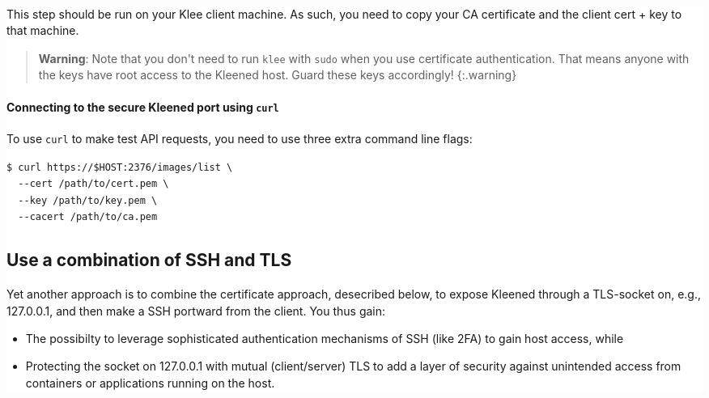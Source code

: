 This step should be run on your Klee client machine. As such, you
need to copy your CA certificate and the client cert + key to that machine.

> **Warning**:
> Note that you don't need to run `klee` with `sudo` when you use certificate
> authentication. That means anyone with the keys have root access to the
> Kleened host. Guard these keys accordingly!
{:.warning}

#### Connecting to the secure Kleened port using `curl`

To use `curl` to make test API requests, you need to use three extra command line
flags:

```console
$ curl https://$HOST:2376/images/list \
  --cert /path/to/cert.pem \
  --key /path/to/key.pem \
  --cacert /path/to/ca.pem
```

## Use a combination of SSH and TLS

Yet another approach is to combine the certificate approach, desecribed below,
to expose Kleened through a TLS-socket on, e.g., 127.0.0.1, and then
make a SSH portward from the client. You thus gain:

- The possibilty to leverage sophisticated authentication mechanisms of SSH
  (like 2FA) to gain host access, while

- Protecting the socket on 127.0.0.1 with mutual (client/server) TLS to add a layer
  of security against unintended access from containers or applications running on
  the host.
